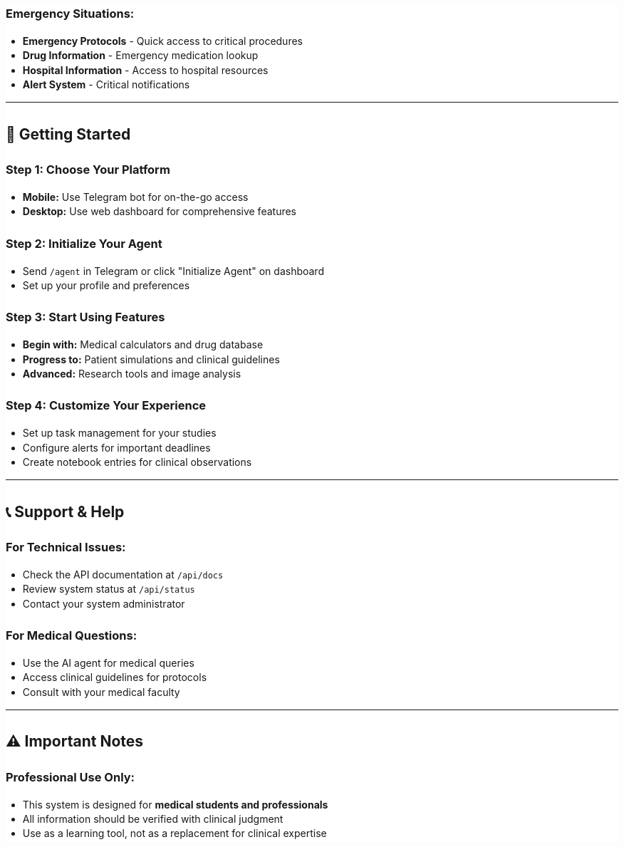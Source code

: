 ### **Emergency Situations:**
- **Emergency Protocols** - Quick access to critical procedures
- **Drug Information** - Emergency medication lookup
- **Hospital Information** - Access to hospital resources
- **Alert System** - Critical notifications

---

## 🚀 **Getting Started**

### **Step 1: Choose Your Platform**
- **Mobile:** Use Telegram bot for on-the-go access
- **Desktop:** Use web dashboard for comprehensive features

### **Step 2: Initialize Your Agent**
- Send `/agent` in Telegram or click "Initialize Agent" on dashboard
- Set up your profile and preferences

### **Step 3: Start Using Features**
- **Begin with:** Medical calculators and drug database
- **Progress to:** Patient simulations and clinical guidelines
- **Advanced:** Research tools and image analysis

### **Step 4: Customize Your Experience**
- Set up task management for your studies
- Configure alerts for important deadlines
- Create notebook entries for clinical observations

---

## 📞 **Support & Help**

### **For Technical Issues:**
- Check the API documentation at `/api/docs`
- Review system status at `/api/status`
- Contact your system administrator

### **For Medical Questions:**
- Use the AI agent for medical queries
- Access clinical guidelines for protocols
- Consult with your medical faculty

---

## ⚠️ **Important Notes**

### **Professional Use Only:**
- This system is designed for **medical students and professionals**
- All information should be verified with clinical judgment
- Use as a learning tool, not as a replacement for clinical expertise
